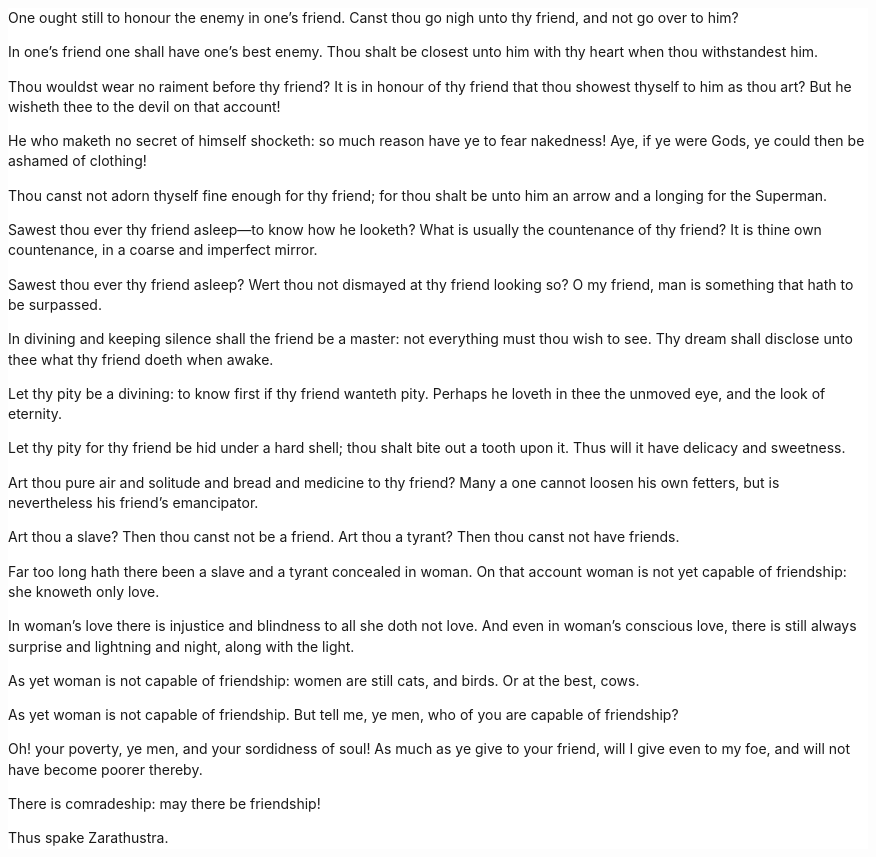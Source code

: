 One ought still to honour the enemy in one’s friend. Canst thou go nigh unto thy friend, and not go over to him?

In one’s friend one shall have one’s best enemy. Thou shalt be closest unto him with thy heart when thou withstandest him.

Thou wouldst wear no raiment before thy friend? It is in honour of thy friend that thou showest thyself to him as thou art? But he wisheth thee to the devil on that account!

He who maketh no secret of himself shocketh: so much reason have ye to fear nakedness! Aye, if ye were Gods, ye could then be ashamed of clothing!

Thou canst not adorn thyself fine enough for thy friend; for thou shalt be unto him an arrow and a longing for the Superman.

Sawest thou ever thy friend asleep—to know how he looketh? What is usually the countenance of thy friend? It is thine own countenance, in a coarse and imperfect mirror.

Sawest thou ever thy friend asleep? Wert thou not dismayed at thy friend looking so? O my friend, man is something that hath to be surpassed.

In divining and keeping silence shall the friend be a master: not everything must thou wish to see. Thy dream shall disclose unto thee what thy friend doeth when awake.

Let thy pity be a divining: to know first if thy friend wanteth pity. Perhaps he loveth in thee the unmoved eye, and the look of eternity.

Let thy pity for thy friend be hid under a hard shell; thou shalt bite out a tooth upon it. Thus will it have delicacy and sweetness.

Art thou pure air and solitude and bread and medicine to thy friend? Many a one cannot loosen his own fetters, but is nevertheless his friend’s emancipator.

Art thou a slave? Then thou canst not be a friend. Art thou a tyrant? Then thou canst not have friends.

Far too long hath there been a slave and a tyrant concealed in woman. On that account woman is not yet capable of friendship: she knoweth only love.

In woman’s love there is injustice and blindness to all she doth not love. And even in woman’s conscious love, there is still always surprise and lightning and night, along with the light.

As yet woman is not capable of friendship: women are still cats, and birds. Or at the best, cows.

As yet woman is not capable of friendship. But tell me, ye men, who of you are capable of friendship?

Oh! your poverty, ye men, and your sordidness of soul! As much as ye give to your friend, will I give even to my foe, and will not have become poorer thereby.

There is comradeship: may there be friendship!

Thus spake Zarathustra.










